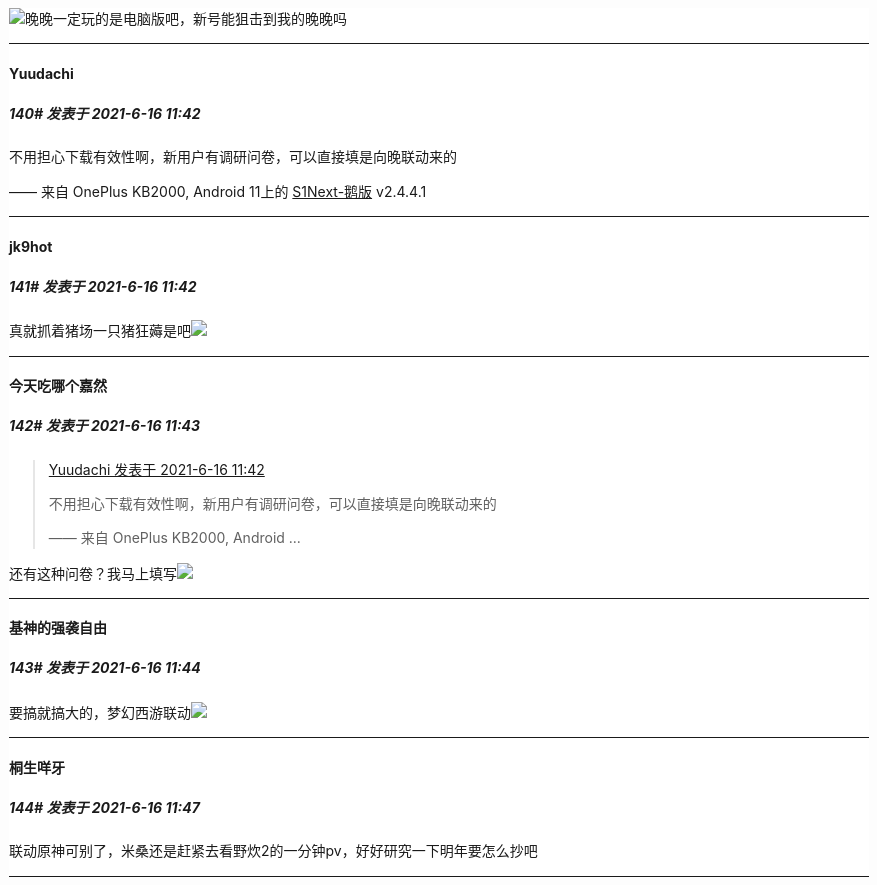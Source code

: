 
<img src="https://static.saraba1st.com/image/smiley/face2017/074.png" referrerpolicy="no-referrer">晚晚一定玩的是电脑版吧，新号能狙击到我的晚晚吗


*****

####  Yuudachi  
##### 140#       发表于 2021-6-16 11:42


不用担心下载有效性啊，新用户有调研问卷，可以直接填是向晚联动来的

—— 来自 OnePlus KB2000, Android 11上的 [S1Next-鹅版](https://github.com/ykrank/S1-Next/releases) v2.4.4.1


*****

####  jk9hot  
##### 141#       发表于 2021-6-16 11:42


真就抓着猪场一只猪狂薅是吧<img src="https://static.saraba1st.com/image/smiley/face2017/066.png" referrerpolicy="no-referrer">


*****

####  今天吃哪个嘉然  
##### 142#       发表于 2021-6-16 11:43


<blockquote><a href="httphttps://bbs.saraba1st.com/2b/forum.php?mod=redirect&amp;goto=findpost&amp;pid=51623483&amp;ptid=2010146" target="_blank">Yuudachi 发表于 2021-6-16 11:42</a>

不用担心下载有效性啊，新用户有调研问卷，可以直接填是向晚联动来的


—— 来自 OnePlus KB2000, Android  ...</blockquote>
还有这种问卷？我马上填写<img src="https://static.saraba1st.com/image/smiley/face2017/245.png" referrerpolicy="no-referrer">


*****

####  基神的强袭自由  
##### 143#       发表于 2021-6-16 11:44


要搞就搞大的，梦幻西游联动<img src="https://static.saraba1st.com/image/smiley/face2017/067.png" referrerpolicy="no-referrer">


*****

####  桐生咩牙  
##### 144#       发表于 2021-6-16 11:47


联动原神可别了，米桑还是赶紧去看野炊2的一分钟pv，好好研究一下明年要怎么抄吧


*****
